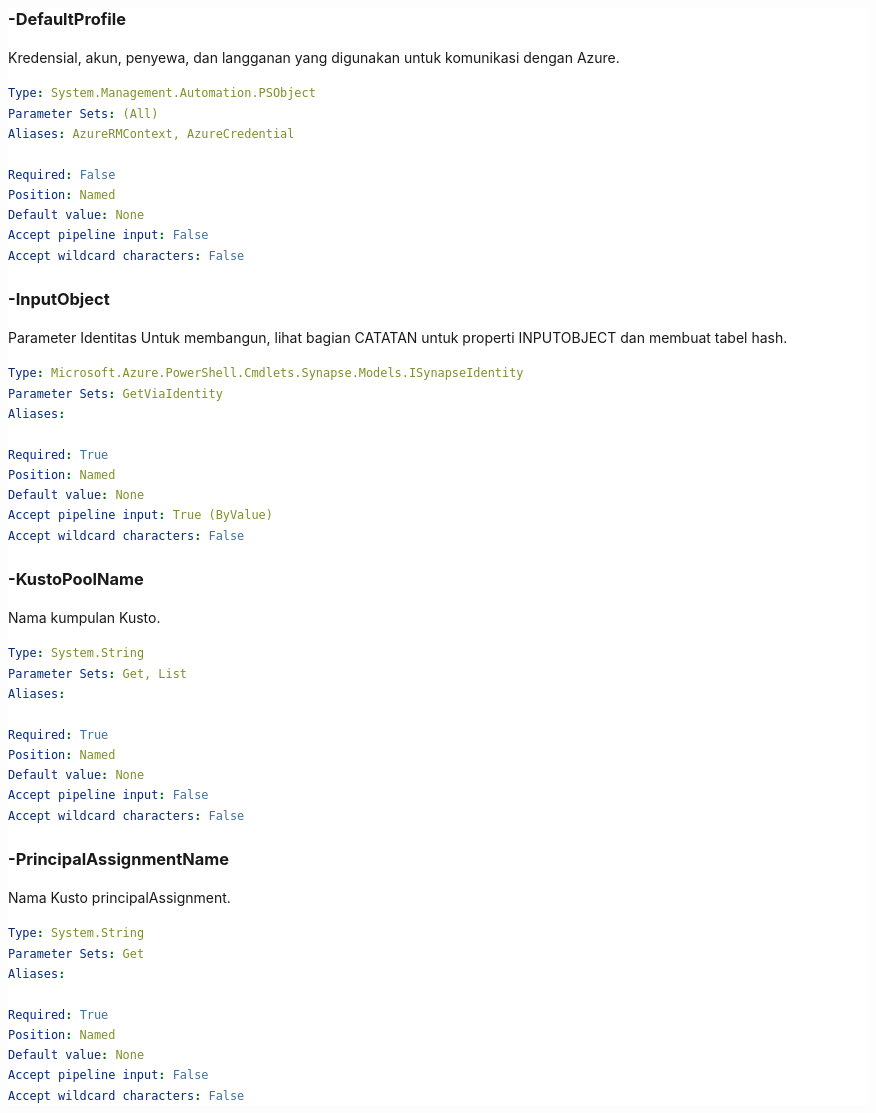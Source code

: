 ### -DefaultProfile
Kredensial, akun, penyewa, dan langganan yang digunakan untuk komunikasi dengan Azure.

```yaml
Type: System.Management.Automation.PSObject
Parameter Sets: (All)
Aliases: AzureRMContext, AzureCredential

Required: False
Position: Named
Default value: None
Accept pipeline input: False
Accept wildcard characters: False
```

### -InputObject
Parameter Identitas Untuk membangun, lihat bagian CATATAN untuk properti INPUTOBJECT dan membuat tabel hash.

```yaml
Type: Microsoft.Azure.PowerShell.Cmdlets.Synapse.Models.ISynapseIdentity
Parameter Sets: GetViaIdentity
Aliases:

Required: True
Position: Named
Default value: None
Accept pipeline input: True (ByValue)
Accept wildcard characters: False
```

### -KustoPoolName
Nama kumpulan Kusto.

```yaml
Type: System.String
Parameter Sets: Get, List
Aliases:

Required: True
Position: Named
Default value: None
Accept pipeline input: False
Accept wildcard characters: False
```

### -PrincipalAssignmentName
Nama Kusto principalAssignment.

```yaml
Type: System.String
Parameter Sets: Get
Aliases:

Required: True
Position: Named
Default value: None
Accept pipeline input: False
Accept wildcard characters: False
```
